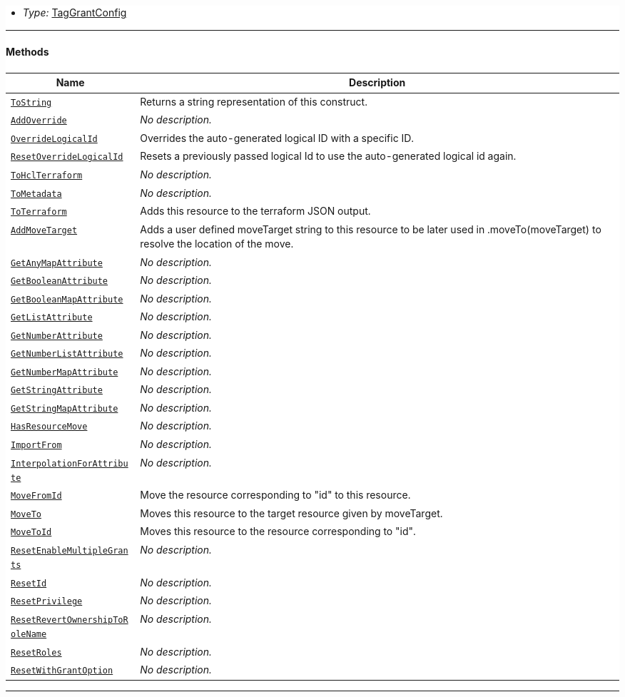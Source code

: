 - *Type:* <a href="#@cdktf/provider-snowflake.tagGrant.TagGrantConfig">TagGrantConfig</a>

---

#### Methods <a name="Methods" id="Methods"></a>

| **Name** | **Description** |
| --- | --- |
| <code><a href="#@cdktf/provider-snowflake.tagGrant.TagGrant.toString">ToString</a></code> | Returns a string representation of this construct. |
| <code><a href="#@cdktf/provider-snowflake.tagGrant.TagGrant.addOverride">AddOverride</a></code> | *No description.* |
| <code><a href="#@cdktf/provider-snowflake.tagGrant.TagGrant.overrideLogicalId">OverrideLogicalId</a></code> | Overrides the auto-generated logical ID with a specific ID. |
| <code><a href="#@cdktf/provider-snowflake.tagGrant.TagGrant.resetOverrideLogicalId">ResetOverrideLogicalId</a></code> | Resets a previously passed logical Id to use the auto-generated logical id again. |
| <code><a href="#@cdktf/provider-snowflake.tagGrant.TagGrant.toHclTerraform">ToHclTerraform</a></code> | *No description.* |
| <code><a href="#@cdktf/provider-snowflake.tagGrant.TagGrant.toMetadata">ToMetadata</a></code> | *No description.* |
| <code><a href="#@cdktf/provider-snowflake.tagGrant.TagGrant.toTerraform">ToTerraform</a></code> | Adds this resource to the terraform JSON output. |
| <code><a href="#@cdktf/provider-snowflake.tagGrant.TagGrant.addMoveTarget">AddMoveTarget</a></code> | Adds a user defined moveTarget string to this resource to be later used in .moveTo(moveTarget) to resolve the location of the move. |
| <code><a href="#@cdktf/provider-snowflake.tagGrant.TagGrant.getAnyMapAttribute">GetAnyMapAttribute</a></code> | *No description.* |
| <code><a href="#@cdktf/provider-snowflake.tagGrant.TagGrant.getBooleanAttribute">GetBooleanAttribute</a></code> | *No description.* |
| <code><a href="#@cdktf/provider-snowflake.tagGrant.TagGrant.getBooleanMapAttribute">GetBooleanMapAttribute</a></code> | *No description.* |
| <code><a href="#@cdktf/provider-snowflake.tagGrant.TagGrant.getListAttribute">GetListAttribute</a></code> | *No description.* |
| <code><a href="#@cdktf/provider-snowflake.tagGrant.TagGrant.getNumberAttribute">GetNumberAttribute</a></code> | *No description.* |
| <code><a href="#@cdktf/provider-snowflake.tagGrant.TagGrant.getNumberListAttribute">GetNumberListAttribute</a></code> | *No description.* |
| <code><a href="#@cdktf/provider-snowflake.tagGrant.TagGrant.getNumberMapAttribute">GetNumberMapAttribute</a></code> | *No description.* |
| <code><a href="#@cdktf/provider-snowflake.tagGrant.TagGrant.getStringAttribute">GetStringAttribute</a></code> | *No description.* |
| <code><a href="#@cdktf/provider-snowflake.tagGrant.TagGrant.getStringMapAttribute">GetStringMapAttribute</a></code> | *No description.* |
| <code><a href="#@cdktf/provider-snowflake.tagGrant.TagGrant.hasResourceMove">HasResourceMove</a></code> | *No description.* |
| <code><a href="#@cdktf/provider-snowflake.tagGrant.TagGrant.importFrom">ImportFrom</a></code> | *No description.* |
| <code><a href="#@cdktf/provider-snowflake.tagGrant.TagGrant.interpolationForAttribute">InterpolationForAttribute</a></code> | *No description.* |
| <code><a href="#@cdktf/provider-snowflake.tagGrant.TagGrant.moveFromId">MoveFromId</a></code> | Move the resource corresponding to "id" to this resource. |
| <code><a href="#@cdktf/provider-snowflake.tagGrant.TagGrant.moveTo">MoveTo</a></code> | Moves this resource to the target resource given by moveTarget. |
| <code><a href="#@cdktf/provider-snowflake.tagGrant.TagGrant.moveToId">MoveToId</a></code> | Moves this resource to the resource corresponding to "id". |
| <code><a href="#@cdktf/provider-snowflake.tagGrant.TagGrant.resetEnableMultipleGrants">ResetEnableMultipleGrants</a></code> | *No description.* |
| <code><a href="#@cdktf/provider-snowflake.tagGrant.TagGrant.resetId">ResetId</a></code> | *No description.* |
| <code><a href="#@cdktf/provider-snowflake.tagGrant.TagGrant.resetPrivilege">ResetPrivilege</a></code> | *No description.* |
| <code><a href="#@cdktf/provider-snowflake.tagGrant.TagGrant.resetRevertOwnershipToRoleName">ResetRevertOwnershipToRoleName</a></code> | *No description.* |
| <code><a href="#@cdktf/provider-snowflake.tagGrant.TagGrant.resetRoles">ResetRoles</a></code> | *No description.* |
| <code><a href="#@cdktf/provider-snowflake.tagGrant.TagGrant.resetWithGrantOption">ResetWithGrantOption</a></code> | *No description.* |

---